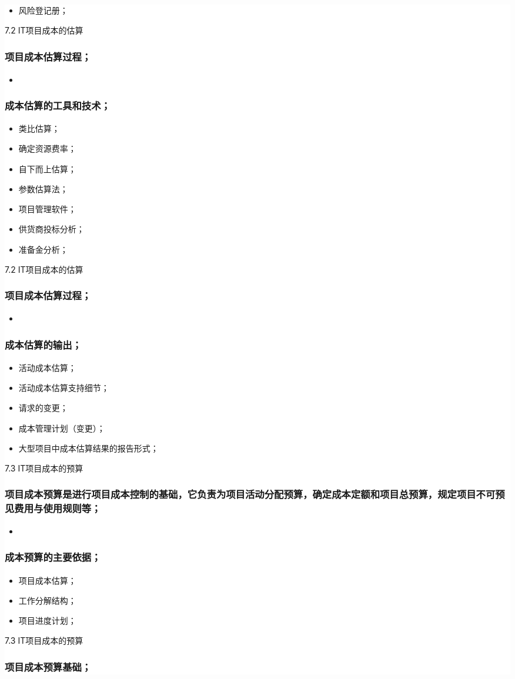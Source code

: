 - 风险登记册；

7.2 IT项目成本的估算

### 项目成本估算过程；

-  

### 成本估算的工具和技术；

- 类比估算；

- 确定资源费率；

- 自下而上估算；

- 参数估算法；

- 项目管理软件；

- 供货商投标分析；

- 准备金分析；

7.2 IT项目成本的估算

### 项目成本估算过程；

-  

### 成本估算的输出；

- 活动成本估算；

- 活动成本估算支持细节；

- 请求的变更；

- 成本管理计划（变更）；

- 大型项目中成本估算结果的报告形式；

7.3 IT项目成本的预算

### 项目成本预算是进行项目成本控制的基础，它负责为项目活动分配预算，确定成本定额和项目总预算，规定项目不可预见费用与使用规则等；

-  

### 成本预算的主要依据；

- 项目成本估算；

- 工作分解结构；

- 项目进度计划；

7.3 IT项目成本的预算

### 项目成本预算基础；
